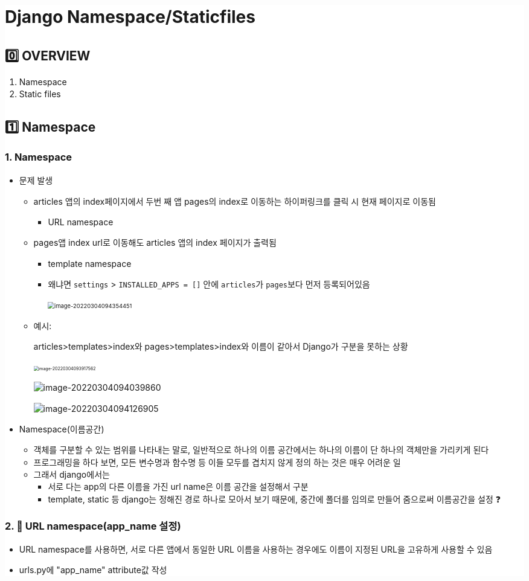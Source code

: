 # Django Namespace/Staticfiles

## :zero: OVERVIEW

1. Namespace
2. Static files



## :one: Namespace

### 1. Namespace

* 문제 발생

  * articles 앱의 index페이지에서 두번 째 앱 pages의 index로 이동하는 하이퍼링크를 클릭 시 현재 페이지로 이동됨

    * URL namespace

  * pages앱 index url로 이동해도 articles 앱의 index 페이지가 출력됨

    * template namespace

    * 왜냐면 `settings` > `INSTALLED_APPS = []` 안에 `articles`가 `pages`보다 먼저 등록되어있음

      <img src="C:\Users\Gyumin\ssafy7\todayilearned\images\image-20220304094354451.png" alt="image-20220304094354451" style="zoom:67%;" />

  * 예시: 

    articles>templates>index와 pages>templates>index와 이름이 같아서 Django가 구분을 못하는 상황

    <img src="C:\Users\Gyumin\ssafy7\todayilearned\images\image-20220304093917562.png" alt="image-20220304093917562" style="zoom:50%;" />

    ![image-20220304094039860](C:\Users\Gyumin\ssafy7\todayilearned\images\image-20220304094039860.png)

    ![image-20220304094126905](C:\Users\Gyumin\ssafy7\todayilearned\images\image-20220304094126905.png)

    

    

* Namespace(이름공간)

  * 객체를 구분할 수 있는 범위를 나타내는 말로, 일반적으로 하나의 이름 공간에서는 하나의 이름이 단 하나의 객체만을 가리키게 된다
  * 프로그래밍을 하다 보면, 모든 변수명과 함수명 등 이들 모두를 겹치지 않게 정의 하는 것은 매우 어려운 일
  * 그래서 django에서는
    * 서로 다는 app의 다른 이름을 가진 url name은 이름 공간을 설정해서 구분
    * template, static 등 django는 정해진 경로 하나로 모아서 보기 때문에, 중간에 폴더를 임의로 만들어 줌으로써 이름공간을 설정 :question: 



### 2. :100: URL namespace(app_name 설정)

* URL namespace를 사용하면, 서로 다른 앱에서 동일한 URL 이름을 사용하는 경우에도 이름이 지정된 URL을 고유하게 사용할 수 있음

* urls.py에 "app_name" attribute값 작성

